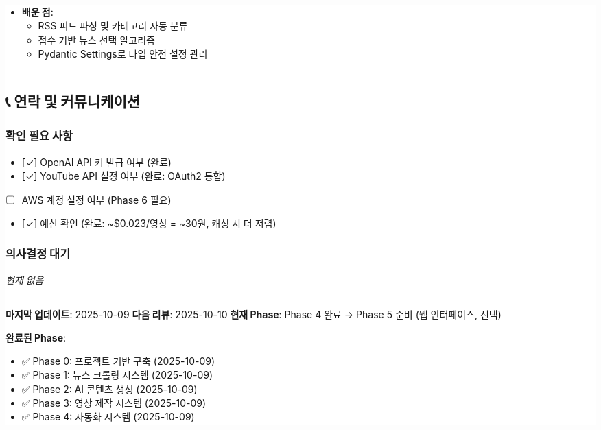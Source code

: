 - **배운 점**:
  - RSS 피드 파싱 및 카테고리 자동 분류
  - 점수 기반 뉴스 선택 알고리즘
  - Pydantic Settings로 타입 안전 설정 관리

---

## 📞 연락 및 커뮤니케이션

### 확인 필요 사항
- [✓] OpenAI API 키 발급 여부 (완료)
- [✓] YouTube API 설정 여부 (완료: OAuth2 통합)
- [ ] AWS 계정 설정 여부 (Phase 6 필요)
- [✓] 예산 확인 (완료: ~$0.023/영상 = ~30원, 캐싱 시 더 저렴)

### 의사결정 대기
_현재 없음_

---

**마지막 업데이트**: 2025-10-09
**다음 리뷰**: 2025-10-10
**현재 Phase**: Phase 4 완료 → Phase 5 준비 (웹 인터페이스, 선택)

**완료된 Phase**:
- ✅ Phase 0: 프로젝트 기반 구축 (2025-10-09)
- ✅ Phase 1: 뉴스 크롤링 시스템 (2025-10-09)
- ✅ Phase 2: AI 콘텐츠 생성 (2025-10-09)
- ✅ Phase 3: 영상 제작 시스템 (2025-10-09)
- ✅ Phase 4: 자동화 시스템 (2025-10-09)
